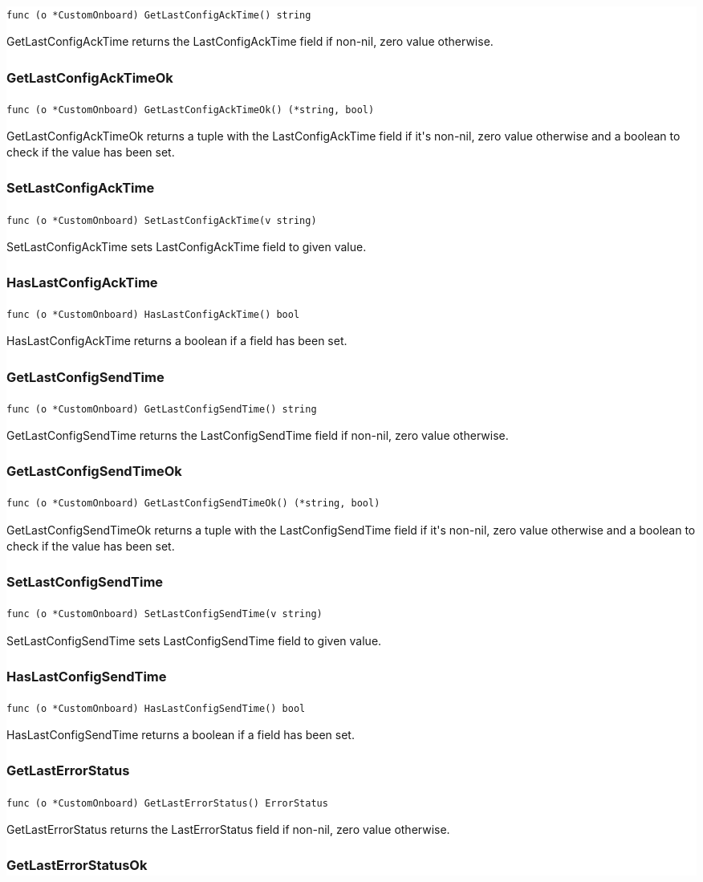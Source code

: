 `func (o *CustomOnboard) GetLastConfigAckTime() string`

GetLastConfigAckTime returns the LastConfigAckTime field if non-nil, zero value otherwise.

### GetLastConfigAckTimeOk

`func (o *CustomOnboard) GetLastConfigAckTimeOk() (*string, bool)`

GetLastConfigAckTimeOk returns a tuple with the LastConfigAckTime field if it's non-nil, zero value otherwise
and a boolean to check if the value has been set.

### SetLastConfigAckTime

`func (o *CustomOnboard) SetLastConfigAckTime(v string)`

SetLastConfigAckTime sets LastConfigAckTime field to given value.

### HasLastConfigAckTime

`func (o *CustomOnboard) HasLastConfigAckTime() bool`

HasLastConfigAckTime returns a boolean if a field has been set.

### GetLastConfigSendTime

`func (o *CustomOnboard) GetLastConfigSendTime() string`

GetLastConfigSendTime returns the LastConfigSendTime field if non-nil, zero value otherwise.

### GetLastConfigSendTimeOk

`func (o *CustomOnboard) GetLastConfigSendTimeOk() (*string, bool)`

GetLastConfigSendTimeOk returns a tuple with the LastConfigSendTime field if it's non-nil, zero value otherwise
and a boolean to check if the value has been set.

### SetLastConfigSendTime

`func (o *CustomOnboard) SetLastConfigSendTime(v string)`

SetLastConfigSendTime sets LastConfigSendTime field to given value.

### HasLastConfigSendTime

`func (o *CustomOnboard) HasLastConfigSendTime() bool`

HasLastConfigSendTime returns a boolean if a field has been set.

### GetLastErrorStatus

`func (o *CustomOnboard) GetLastErrorStatus() ErrorStatus`

GetLastErrorStatus returns the LastErrorStatus field if non-nil, zero value otherwise.

### GetLastErrorStatusOk
